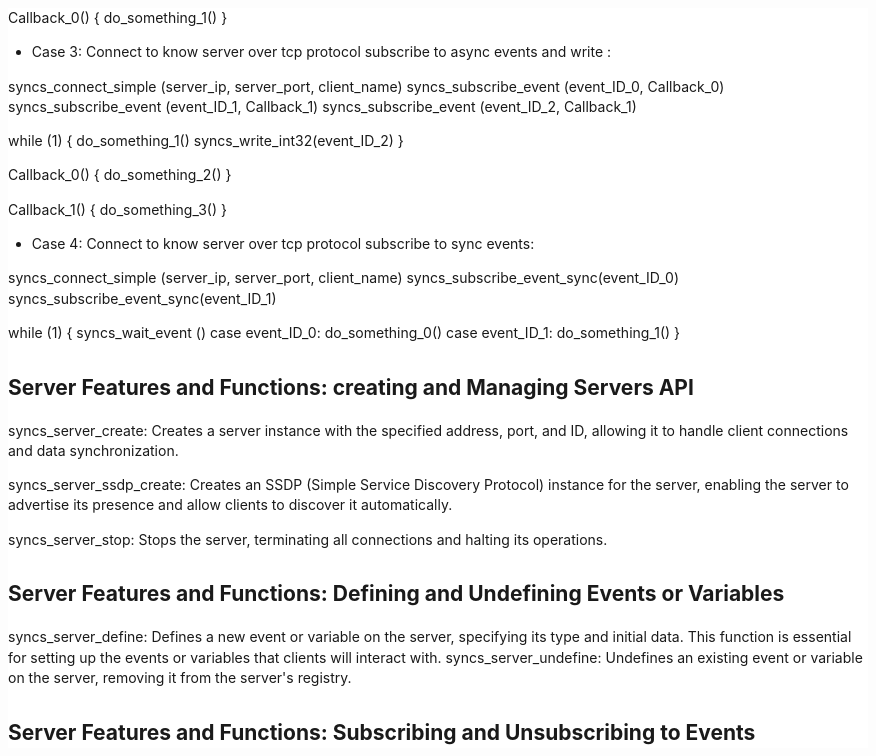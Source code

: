 Callback_0() {
    do_something_1()
}

- Case 3: Connect to know server over tcp protocol subscribe to async events and write :

syncs_connect_simple (server_ip, server_port, client_name)
syncs_subscribe_event (event_ID_0, Callback_0)
syncs_subscribe_event (event_ID_1, Callback_1)
syncs_subscribe_event (event_ID_2, Callback_1)

while (1) {
    do_something_1()
    syncs_write_int32(event_ID_2)
}

Callback_0() {
    do_something_2()
}

Callback_1() {
    do_something_3()
}

- Case 4: Connect to know server over tcp protocol subscribe to sync events:

syncs_connect_simple (server_ip, server_port, client_name)
syncs_subscribe_event_sync(event_ID_0)
syncs_subscribe_event_sync(event_ID_1)

while (1) {
    syncs_wait_event ()
    case event_ID_0: do_something_0()
    case event_ID_1: do_something_1()
}

Server Features and Functions: creating and Managing Servers API
----------------------------------------------------------------

syncs_server_create: Creates a server instance with the specified address, port, and ID, allowing it to handle client connections and data synchronization.

syncs_server_ssdp_create: Creates an SSDP (Simple Service Discovery Protocol) instance for the server, enabling the server to advertise its presence and allow clients to discover it automatically.

syncs_server_stop: Stops the server, terminating all connections and halting its operations.

Server Features and Functions: Defining and Undefining Events or Variables
--------------------------------------------------------------------------

syncs_server_define: Defines a new event or variable on the server, specifying its type and initial data. This function is essential for setting up the events or variables that clients will interact with.
syncs_server_undefine: Undefines an existing event or variable on the server, removing it from the server's registry.

Server Features and Functions: Subscribing and Unsubscribing to Events
----------------------------------------------------------------------
